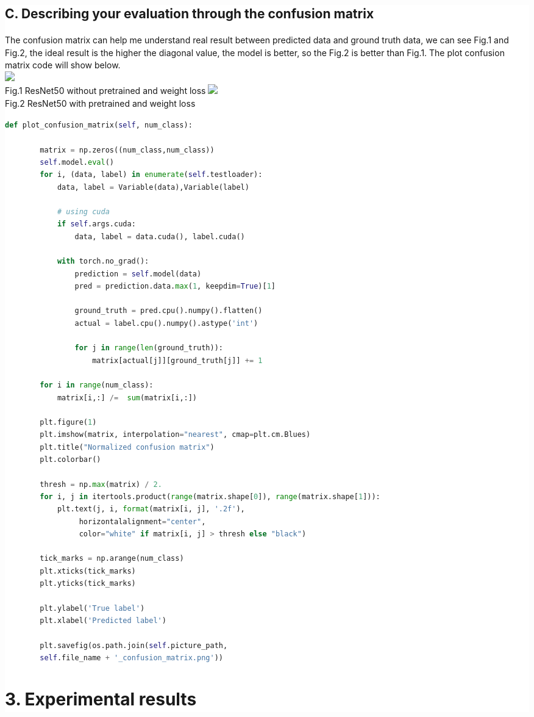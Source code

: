 ## C. Describing your evaluation through the confusion matrix 

The confusion matrix can help me understand real result between predicted data and ground truth data, we can see Fig.1 and Fig.2, the ideal result is the higher the diagonal value, the model is better, so the Fig.2 is better than Fig.1. The plot confusion matrix code will show below. 
\
![](https://i.imgur.com/Iidliju.png)\
Fig.1 ResNet50 without pretrained and weight loss
![](https://i.imgur.com/lyr3IWH.png)\
Fig.2 ResNet50 with pretrained and weight loss
```python
def plot_confusion_matrix(self, num_class):

        matrix = np.zeros((num_class,num_class))
        self.model.eval()
        for i, (data, label) in enumerate(self.testloader):
            data, label = Variable(data),Variable(label)
                            
            # using cuda
            if self.args.cuda:
                data, label = data.cuda(), label.cuda()
                
            with torch.no_grad():
                prediction = self.model(data)
                pred = prediction.data.max(1, keepdim=True)[1]

                ground_truth = pred.cpu().numpy().flatten()
                actual = label.cpu().numpy().astype('int')

                for j in range(len(ground_truth)):
                    matrix[actual[j]][ground_truth[j]] += 1
                
        for i in range(num_class):
            matrix[i,:] /=  sum(matrix[i,:])

        plt.figure(1)
        plt.imshow(matrix, interpolation="nearest", cmap=plt.cm.Blues)
        plt.title("Normalized confusion matrix")
        plt.colorbar()

        thresh = np.max(matrix) / 2.
        for i, j in itertools.product(range(matrix.shape[0]), range(matrix.shape[1])):
            plt.text(j, i, format(matrix[i, j], '.2f'),
                 horizontalalignment="center",
                 color="white" if matrix[i, j] > thresh else "black")

        tick_marks = np.arange(num_class)
        plt.xticks(tick_marks)
        plt.yticks(tick_marks)

        plt.ylabel('True label')
        plt.xlabel('Predicted label')

        plt.savefig(os.path.join(self.picture_path,
        self.file_name + '_confusion_matrix.png'))

```
# 3. Experimental results
